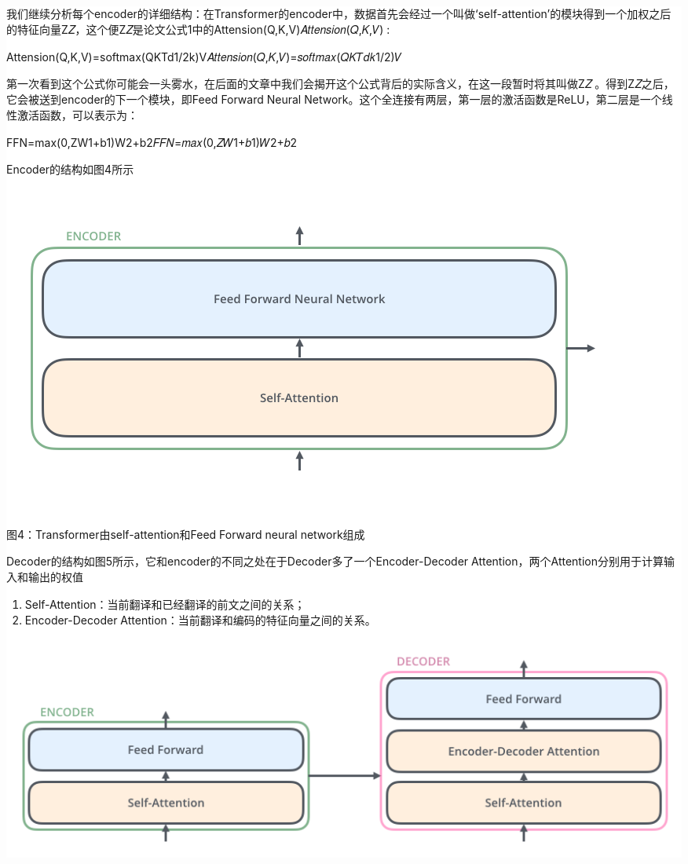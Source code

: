 我们继续分析每个encoder的详细结构：在Transformer的encoder中，数据首先会经过一个叫做‘self-attention’的模块得到一个加权之后的特征向量Z𝑍，这个便Z𝑍是论文公式1中的Attension(Q,K,V)𝐴𝑡𝑡𝑒𝑛𝑠𝑖𝑜𝑛(𝑄,𝐾,𝑉) :

 Attension(Q,K,V)=softmax(QKTd1/2k)V𝐴𝑡𝑡𝑒𝑛𝑠𝑖𝑜𝑛(𝑄,𝐾,𝑉)=𝑠𝑜𝑓𝑡𝑚𝑎𝑥(𝑄𝐾𝑇𝑑𝑘1/2)𝑉

第一次看到这个公式你可能会一头雾水，在后面的文章中我们会揭开这个公式背后的实际含义，在这一段暂时将其叫做Z𝑍 。得到Z𝑍之后，它会被送到encoder的下一个模块，即Feed Forward Neural Network。这个全连接有两层，第一层的激活函数是ReLU，第二层是一个线性激活函数，可以表示为：

FFN=max(0,ZW1+b1)W2+b2𝐹𝐹𝑁=𝑚𝑎𝑥(0,𝑍𝑊1+𝑏1)𝑊2+𝑏2

Encoder的结构如图4所示

![img](transformer.assets/1862108-20201118103257963-672940702.png)

 图4：Transformer由self-attention和Feed Forward neural network组成

Decoder的结构如图5所示，它和encoder的不同之处在于Decoder多了一个Encoder-Decoder Attention，两个Attention分别用于计算输入和输出的权值

1. Self-Attention：当前翻译和已经翻译的前文之间的关系；
2. Encoder-Decoder Attention：当前翻译和编码的特征向量之间的关系。

![img](transformer.assets/1862108-20201118103327490-853352033.png)
